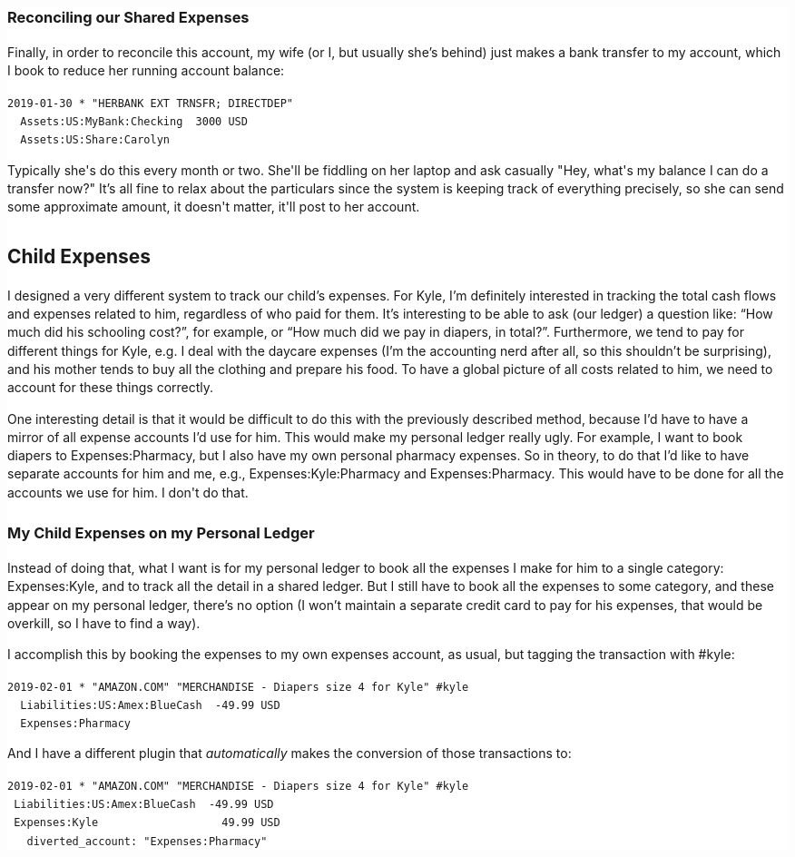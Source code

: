 ### <a id="reconciling-our-shared-expenses"></a>Reconciling our Shared Expenses

Finally, in order to reconcile this account, my wife (or I, but usually she’s behind) just makes a bank transfer to my account, which I book to reduce her running account balance:

    2019-01-30 * "HERBANK EXT TRNSFR; DIRECTDEP"
      Assets:US:MyBank:Checking  3000 USD
      Assets:US:Share:Carolyn

Typically she's do this every month or two. She'll be fiddling on her laptop and ask casually "Hey, what's my balance I can do a transfer now?" It’s all fine to relax about the particulars since the system is keeping track of everything precisely, so she can send some approximate amount, it doesn't matter, it'll post to her account.

<a id="child-expenses"></a>Child Expenses
-----------------------------------------

I designed a very different system to track our child’s expenses. For Kyle, I’m definitely interested in tracking the total cash flows and expenses related to him, regardless of who paid for them. It’s interesting to be able to ask (our ledger) a question like: “How much did his schooling cost?”, for example, or “How much did we pay in diapers, in total?”. Furthermore, we tend to pay for different things for Kyle, e.g. I deal with the daycare expenses (I’m the accounting nerd after all, so this shouldn’t be surprising), and his mother tends to buy all the clothing and prepare his food. To have a global picture of all costs related to him, we need to account for these things correctly.

One interesting detail is that it would be difficult to do this with the previously described method, because I’d have to have a mirror of all expense accounts I’d use for him. This would make my personal ledger really ugly. For example, I want to book diapers to Expenses:Pharmacy, but I also have my own personal pharmacy expenses. So in theory, to do that I’d like to have separate accounts for him and me, e.g., Expenses:Kyle:Pharmacy and Expenses:Pharmacy. This would have to be done for all the accounts we use for him. I don't do that.

### <a id="my-child-expenses-on-my-personal-ledger"></a>My Child Expenses on my Personal Ledger

Instead of doing that, what I want is for my personal ledger to book all the expenses I make for him to a single category: Expenses:Kyle, and to track all the detail in a shared ledger. But I still have to book all the expenses to some category, and these appear on my personal ledger, there’s no option (I won’t maintain a separate credit card to pay for his expenses, that would be overkill, so I have to find a way).

I accomplish this by booking the expenses to my own expenses account, as usual, but tagging the transaction with \#kyle:

    2019-02-01 * "AMAZON.COM" "MERCHANDISE - Diapers size 4 for Kyle" #kyle
      Liabilities:US:Amex:BlueCash  -49.99 USD
      Expenses:Pharmacy

And I have a different plugin that *automatically* makes the conversion of those transactions to:

    2019-02-01 * "AMAZON.COM" "MERCHANDISE - Diapers size 4 for Kyle" #kyle
     Liabilities:US:Amex:BlueCash  -49.99 USD
     Expenses:Kyle                   49.99 USD
       diverted_account: "Expenses:Pharmacy"
